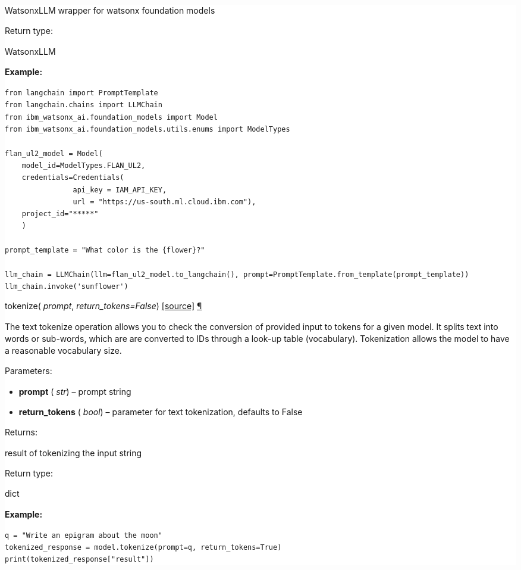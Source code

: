 WatsonxLLM wrapper for watsonx foundation models

Return type:

WatsonxLLM

**Example:**

```
from langchain import PromptTemplate
from langchain.chains import LLMChain
from ibm_watsonx_ai.foundation_models import Model
from ibm_watsonx_ai.foundation_models.utils.enums import ModelTypes

flan_ul2_model = Model(
    model_id=ModelTypes.FLAN_UL2,
    credentials=Credentials(
                api_key = IAM_API_KEY,
                url = "https://us-south.ml.cloud.ibm.com"),
    project_id="*****"
    )

prompt_template = "What color is the {flower}?"

llm_chain = LLMChain(llm=flan_ul2_model.to_langchain(), prompt=PromptTemplate.from_template(prompt_template))
llm_chain.invoke('sunflower')

```

tokenize( _prompt_, _return\_tokens=False_) [\[source\]](https://ibm.github.io/watsonx-ai-python-sdk/_modules/ibm_watsonx_ai/foundation_models/model.html#Model.tokenize) [¶](https://ibm.github.io/watsonx-ai-python-sdk/fm_model.html#ibm_watsonx_ai.foundation_models.Model.tokenize "Link to this definition")

The text tokenize operation allows you to check the conversion of provided input to tokens for a given model.
It splits text into words or sub-words, which are are converted to IDs through a look-up table (vocabulary).
Tokenization allows the model to have a reasonable vocabulary size.

Parameters:

- **prompt** ( _str_) – prompt string

- **return\_tokens** ( _bool_) – parameter for text tokenization, defaults to False


Returns:

result of tokenizing the input string

Return type:

dict

**Example:**

```
q = "Write an epigram about the moon"
tokenized_response = model.tokenize(prompt=q, return_tokens=True)
print(tokenized_response["result"])

```
